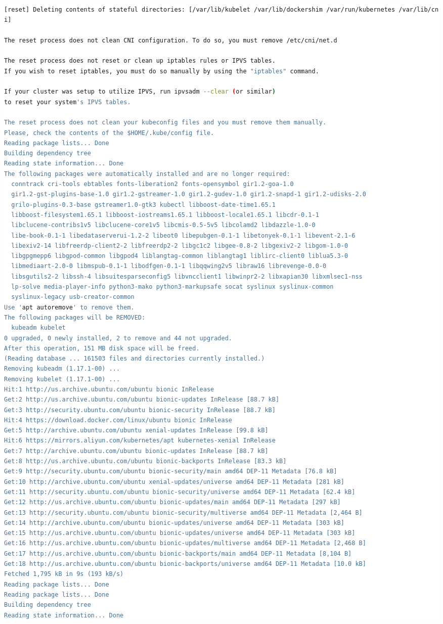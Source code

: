 ```bash
[reset] Deleting contents of stateful directories: [/var/lib/kubelet /var/lib/dockershim /var/run/kubernetes /var/lib/cni]

The reset process does not clean CNI configuration. To do so, you must remove /etc/cni/net.d

The reset process does not reset or clean up iptables rules or IPVS tables.
If you wish to reset iptables, you must do so manually by using the "iptables" command.

If your cluster was setup to utilize IPVS, run ipvsadm --clear (or similar)
to reset your system's IPVS tables.

The reset process does not clean your kubeconfig files and you must remove them manually.
Please, check the contents of the $HOME/.kube/config file.
Reading package lists... Done
Building dependency tree
Reading state information... Done
The following packages were automatically installed and are no longer required:
  conntrack cri-tools ebtables fonts-liberation2 fonts-opensymbol gir1.2-goa-1.0
  gir1.2-gst-plugins-base-1.0 gir1.2-gstreamer-1.0 gir1.2-gudev-1.0 gir1.2-snapd-1 gir1.2-udisks-2.0
  grilo-plugins-0.3-base gstreamer1.0-gtk3 kubectl libboost-date-time1.65.1
  libboost-filesystem1.65.1 libboost-iostreams1.65.1 libboost-locale1.65.1 libcdr-0.1-1
  libclucene-contribs1v5 libclucene-core1v5 libcmis-0.5-5v5 libcolamd2 libdazzle-1.0-0
  libe-book-0.1-1 libedataserverui-1.2-2 libeot0 libepubgen-0.1-1 libetonyek-0.1-1 libevent-2.1-6
  libexiv2-14 libfreerdp-client2-2 libfreerdp2-2 libgc1c2 libgee-0.8-2 libgexiv2-2 libgom-1.0-0
  libgpgmepp6 libgpod-common libgpod4 liblangtag-common liblangtag1 liblirc-client0 liblua5.3-0
  libmediaart-2.0-0 libmspub-0.1-1 libodfgen-0.1-1 libqqwing2v5 libraw16 librevenge-0.0-0
  libsgutils2-2 libssh-4 libsuitesparseconfig5 libvncclient1 libwinpr2-2 libxapian30 libxmlsec1-nss
  lp-solve media-player-info python3-mako python3-markupsafe socat syslinux syslinux-common
  syslinux-legacy usb-creator-common
Use 'apt autoremove' to remove them.
The following packages will be REMOVED:
  kubeadm kubelet
0 upgraded, 0 newly installed, 2 to remove and 44 not upgraded.
After this operation, 151 MB disk space will be freed.
(Reading database ... 161503 files and directories currently installed.)
Removing kubeadm (1.17.1-00) ...
Removing kubelet (1.17.1-00) ...
Hit:1 http://us.archive.ubuntu.com/ubuntu bionic InRelease
Get:2 http://us.archive.ubuntu.com/ubuntu bionic-updates InRelease [88.7 kB]
Get:3 http://security.ubuntu.com/ubuntu bionic-security InRelease [88.7 kB]
Hit:4 https://download.docker.com/linux/ubuntu bionic InRelease
Get:5 http://archive.ubuntu.com/ubuntu xenial-updates InRelease [99.8 kB]
Hit:6 https://mirrors.aliyun.com/kubernetes/apt kubernetes-xenial InRelease
Get:7 http://archive.ubuntu.com/ubuntu bionic-updates InRelease [88.7 kB]
Get:8 http://us.archive.ubuntu.com/ubuntu bionic-backports InRelease [83.3 kB]
Get:9 http://security.ubuntu.com/ubuntu bionic-security/main amd64 DEP-11 Metadata [76.8 kB]
Get:10 http://archive.ubuntu.com/ubuntu xenial-updates/universe amd64 DEP-11 Metadata [281 kB]
Get:11 http://security.ubuntu.com/ubuntu bionic-security/universe amd64 DEP-11 Metadata [62.4 kB]
Get:12 http://us.archive.ubuntu.com/ubuntu bionic-updates/main amd64 DEP-11 Metadata [297 kB]
Get:13 http://security.ubuntu.com/ubuntu bionic-security/multiverse amd64 DEP-11 Metadata [2,464 B]
Get:14 http://archive.ubuntu.com/ubuntu bionic-updates/universe amd64 DEP-11 Metadata [303 kB]
Get:15 http://us.archive.ubuntu.com/ubuntu bionic-updates/universe amd64 DEP-11 Metadata [303 kB]
Get:16 http://us.archive.ubuntu.com/ubuntu bionic-updates/multiverse amd64 DEP-11 Metadata [2,468 B]
Get:17 http://us.archive.ubuntu.com/ubuntu bionic-backports/main amd64 DEP-11 Metadata [8,104 B]
Get:18 http://us.archive.ubuntu.com/ubuntu bionic-backports/universe amd64 DEP-11 Metadata [10.0 kB]
Fetched 1,795 kB in 9s (193 kB/s)
Reading package lists... Done
Reading package lists... Done
Building dependency tree
Reading state information... Done
```